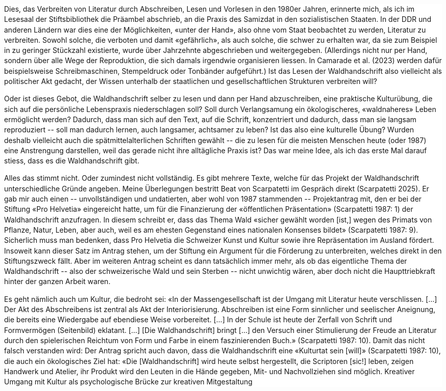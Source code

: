 Dies, das Verbreiten von Literatur durch Abschreiben, Lesen und Vorlesen
in den 1980er Jahren, erinnerte mich, als ich im Lesesaal der
Stiftsbibliothek die Präambel abschrieb, an die Praxis des Samizdat in
den sozialistischen Staaten. In der DDR und anderen Ländern war dies
eine der Möglichkeiten, «unter der Hand», also ohne vom Staat beobachtet
zu werden, Literatur zu verbreiten. Sowohl solche, die verboten und
damit «gefährlich», als auch solche, die schwer zu erhalten war, da sie
zum Beispiel in zu geringer Stückzahl existierte, wurde über Jahrzehnte
abgeschrieben und weitergegeben. (Allerdings nicht nur per Hand, sondern
über alle Wege der Reproduktion, die sich damals irgendwie organisieren
liessen. In Camarade et al. (2023) werden dafür beispielsweise
Schreibmaschinen, Stempeldruck oder Tonbänder aufgeführt.) Ist das Lesen
der Waldhandschrift also vielleicht als politischer Akt gedacht, der
Wissen unterhalb der staatlichen und gesellschaftlichen Strukturen
verbreiten will?

Oder ist dieses Gebot, die Waldhandschrift selber zu lesen und dann per
Hand abzuschreiben, eine praktische Kulturübung, die sich auf die
persönliche Lebenspraxis niederschlagen soll? Soll durch Verlangsamung
ein ökologischeres, «waldnaheres» Leben ermöglicht werden? Dadurch, dass
man sich auf den Text, auf die Schrift, konzentriert und dadurch, dass
man sie langsam reproduziert -- soll man dadurch lernen, auch langsamer,
achtsamer zu leben? Ist das also eine kulturelle Übung? Wurden deshalb
vielleicht auch die spätmittelalterlichen Schriften gewählt -- die zu
lesen für die meisten Menschen heute (oder 1987) eine Anstrengung
darstellen, weil das gerade nicht ihre alltägliche Praxis ist? Das war
meine Idee, als ich das erste Mal darauf stiess, dass es die
Waldhandschrift gibt.

Alles das stimmt nicht. Oder zumindest nicht vollständig. Es gibt
mehrere Texte, welche für das Projekt der Waldhandschrift
unterschiedliche Gründe angeben. Meine Überlegungen bestritt Beat von
Scarpatetti im Gespräch direkt (Scarpatetti 2025). Er gab mir auch einen
-- unvollständigen und undatierten, aber wohl von 1987 stammenden --
Projektantrag mit, den er bei der Stiftung «Pro Helvetia» eingereicht
hatte, um für die Finanzierung der «öffentlichen Präsentation»
(Scarpatetti 1987: 1) der Waldhandschrift anzufragen. In diesem schreibt
er, dass das Thema Wald «sicher gewählt worden \[ist,\] wegen des
Primats von Pflanze, Natur, Leben, aber auch, weil es am ehesten
Gegenstand eines nationalen Konsenses bildet» (Scarpatetti 1987: 9).
Sicherlich muss man bedenken, dass Pro Helvetia die Schweizer Kunst und
Kultur sowie ihre Repräsentation im Ausland fördert. Insoweit kann
dieser Satz im Antrag stehen, um der Stiftung ein Argument für die
Förderung zu unterbreiten, welches direkt in den Stiftungszweck fällt.
Aber im weiteren Antrag scheint es dann tatsächlich immer mehr, als ob
das eigentliche Thema der Waldhandschrift -- also der schweizerische
Wald und sein Sterben -- nicht unwichtig wären, aber doch nicht die
Haupttriebkraft hinter der ganzen Arbeit waren.

Es geht nämlich auch um Kultur, die bedroht sei: «In der
Massengesellschaft ist der Umgang mit Literatur heute verschlissen.
\[...\] Der Akt des Abschreibens ist zentral als Akt der
Interiorisierung. Abschreiben ist eine Form sinnlicher und seelischer
Aneignung, die bereits eine Wiedergabe auf ebendiese Weise vorbereitet.
\[...\] In der Schule ist heute der Zerfall von Schrift und Formvermögen
(Seitenbild) eklatant. \[...\] \[Die Waldhandschrift\] bringt \[...\]
den Versuch einer Stimulierung der Freude an Literatur durch den
spielerischen Reichtum von Form und Farbe in einem faszinierenden Buch.»
(Scarpatetti 1987: 10). Damit das nicht falsch verstanden wird: Der
Antrag spricht auch davon, dass die Waldhandschrift eine «Kulturtat sein
\[will\]» (Scarpatetti 1987: 10), die auch ein ökologisches Ziel hat:
«Die \[Waldhandschrift\] wird heute selbst hergestellt, die Scriptoren
\[sic!\] leben, zeigen Handwerk und Atelier, ihr Produkt wird den Leuten
in die Hände gegeben, Mit- und Nachvollziehen sind möglich. Kreativer
Umgang mit Kultur als psychologische Brücke zur kreativen Mitgestaltung

[^1]: In einer anderen Version als der Präambel liegen die
[^2]: Allerdings scheint schon auf den ersten Blick die im Mittelalter
[^3]: Später lerne ich (in Scrapatetti & Schäffel 1991), dass das auch
[^4]: Ausnahme ist ein\*e Autor\*in aus der Schweiz, aber wohnhaft in
[^5]: Scarpatetti & Schäffel (1991) stellen sie allerdings auch -- in
[^6]: Eine\*r könnte einmal Initialen, einmal einen Namen verwendet
[^7]: Das ist noch auffälliger, wenn man daneben die schon erwähnten
[^8]: Allerdings neigt diese Tradition sich heute eher Dystopien zu.
[^9]: Der Rückverweis auf den Klosterplan ist aus der Waldhandschrift
[^10]: Das Kloster wurde damals so geplant, dass es sich autark
[^11]: In der Stiftsbibliothek lagern heute auch die archivierten
[^12]: Die Einladungen sollen auf Pergament geschrieben worden sein.
[^13]: Das Impressum (Waldhandschrift 1987: 223) ist in Latein gehalten,
[^14]: Auffällig ist, dass diese sich «Kalligraphisch» nennt und gerade
[^15]: Dieses Verbot ist auch interessant, da andere Kompromisse sehr
[^16]: <https://www.aslsp.org/das-projekt.html>
[^17]: Was überwiegt und wie zum Beispiel die beteiligten Autor\*innen,
[^18]: Das ist in den letzten Seiten der Einleitung, der «Konklusion»
[^19]: Sie wurden jetzt ausgefüllt mit einer Aufzählung von Taten, die
[^20]: Neben der Waldhandschrift findet sich im Bestand der